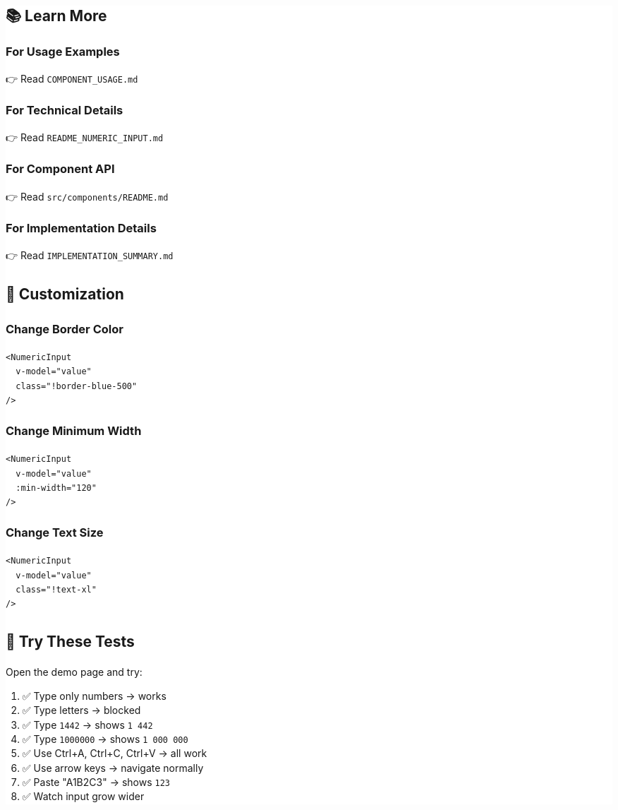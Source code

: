 ## 📚 Learn More

### For Usage Examples
👉 Read `COMPONENT_USAGE.md`

### For Technical Details
👉 Read `README_NUMERIC_INPUT.md`

### For Component API
👉 Read `src/components/README.md`

### For Implementation Details
👉 Read `IMPLEMENTATION_SUMMARY.md`

## 🎨 Customization

### Change Border Color

```vue
<NumericInput
  v-model="value"
  class="!border-blue-500"
/>
```

### Change Minimum Width

```vue
<NumericInput
  v-model="value"
  :min-width="120"
/>
```

### Change Text Size

```vue
<NumericInput
  v-model="value"
  class="!text-xl"
/>
```

## 🧪 Try These Tests

Open the demo page and try:

1. ✅ Type only numbers → works
2. ✅ Type letters → blocked
3. ✅ Type `1442` → shows `1 442`
4. ✅ Type `1000000` → shows `1 000 000`
5. ✅ Use Ctrl+A, Ctrl+C, Ctrl+V → all work
6. ✅ Use arrow keys → navigate normally
7. ✅ Paste "A1B2C3" → shows `123`
8. ✅ Watch input grow wider
